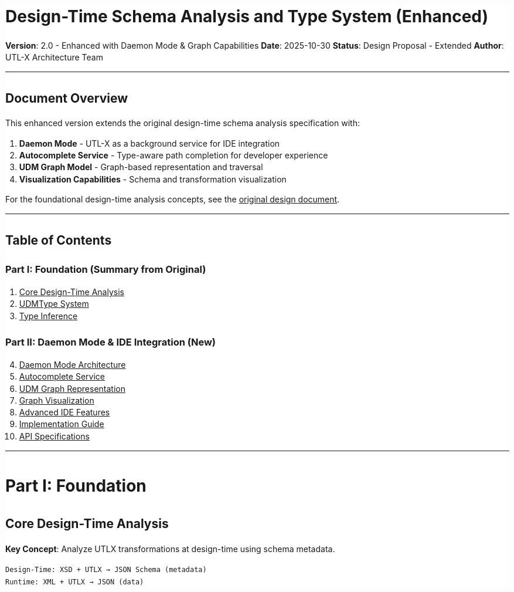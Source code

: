# Design-Time Schema Analysis and Type System (Enhanced)

**Version**: 2.0 - Enhanced with Daemon Mode & Graph Capabilities
**Date**: 2025-10-30
**Status**: Design Proposal - Extended
**Author**: UTL-X Architecture Team

---

## Document Overview

This enhanced version extends the original design-time schema analysis specification with:

1. **Daemon Mode** - UTL-X as a background service for IDE integration
2. **Autocomplete Service** - Type-aware path completion for developer experience
3. **UDM Graph Model** - Graph-based representation and traversal
4. **Visualization Capabilities** - Schema and transformation visualization

For the foundational design-time analysis concepts, see the [original design document](design-time-schema-analysis.md).

---

## Table of Contents

### Part I: Foundation (Summary from Original)
1. [Core Design-Time Analysis](#core-design-time-analysis)
2. [UDMType System](#udmtype-system-summary)
3. [Type Inference](#type-inference-summary)

### Part II: Daemon Mode & IDE Integration (New)
4. [Daemon Mode Architecture](#daemon-mode-architecture)
5. [Autocomplete Service](#autocomplete-service)
6. [UDM Graph Representation](#udm-graph-representation)
7. [Graph Visualization](#graph-visualization)
8. [Advanced IDE Features](#advanced-ide-features)
9. [Implementation Guide](#implementation-guide)
10. [API Specifications](#api-specifications)

---

# Part I: Foundation

## Core Design-Time Analysis

**Key Concept**: Analyze UTLX transformations at design-time using schema metadata.

```
Design-Time: XSD + UTLX → JSON Schema (metadata)
Runtime: XML + UTLX → JSON (data)
```
